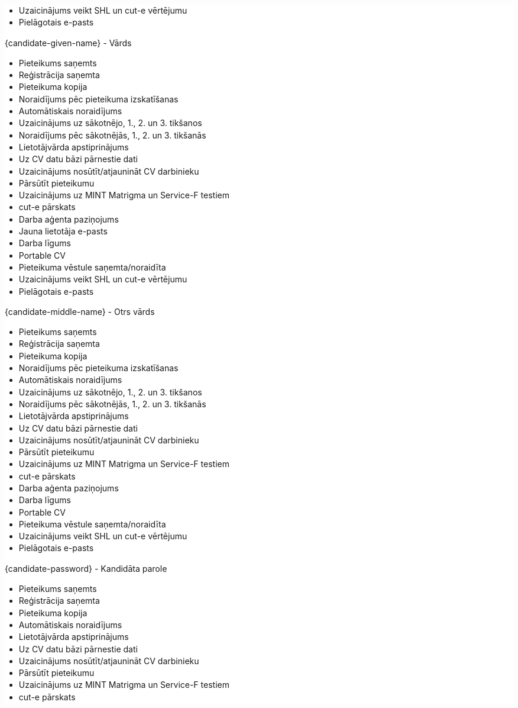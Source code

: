 - Uzaicinājums veikt SHL un cut-e vērtējumu
- Pielāgotais e-pasts

{candidate-given-name} - Vārds
- Pieteikums saņemts
- Reģistrācija saņemta
- Pieteikuma kopija
- Noraidījums pēc pieteikuma izskatīšanas
- Automātiskais noraidījums
- Uzaicinājums uz sākotnējo, 1., 2. un 3. tikšanos
- Noraidījums pēc sākotnējās, 1., 2. un 3. tikšanās
- Lietotājvārda apstiprinājums
- Uz CV datu bāzi pārnestie dati
- Uzaicinājums nosūtīt/atjaunināt CV darbinieku
- Pārsūtīt pieteikumu
- Uzaicinājums uz MINT Matrigma un Service-F testiem
- cut-e pārskats
- Darba aģenta paziņojums
- Jauna lietotāja e-pasts
- Darba līgums
- Portable CV
- Pieteikuma vēstule saņemta/noraidīta
- Uzaicinājums veikt SHL un cut-e vērtējumu
- Pielāgotais e-pasts

{candidate-middle-name} - Otrs vārds
- Pieteikums saņemts
- Reģistrācija saņemta
- Pieteikuma kopija
- Noraidījums pēc pieteikuma izskatīšanas
- Automātiskais noraidījums
- Uzaicinājums uz sākotnējo, 1., 2. un 3. tikšanos
- Noraidījums pēc sākotnējās, 1., 2. un 3. tikšanās
- Lietotājvārda apstiprinājums
- Uz CV datu bāzi pārnestie dati
- Uzaicinājums nosūtīt/atjaunināt CV darbinieku
- Pārsūtīt pieteikumu
- Uzaicinājums uz MINT Matrigma un Service-F testiem
- cut-e pārskats
- Darba aģenta paziņojums
- Darba līgums
- Portable CV
- Pieteikuma vēstule saņemta/noraidīta
- Uzaicinājums veikt SHL un cut-e vērtējumu
- Pielāgotais e-pasts

{candidate-password} - Kandidāta parole
- Pieteikums saņemts
- Reģistrācija saņemta
- Pieteikuma kopija
- Automātiskais noraidījums
- Lietotājvārda apstiprinājums
- Uz CV datu bāzi pārnestie dati
- Uzaicinājums nosūtīt/atjaunināt CV darbinieku
- Pārsūtīt pieteikumu
- Uzaicinājums uz MINT Matrigma un Service-F testiem
- cut-e pārskats
